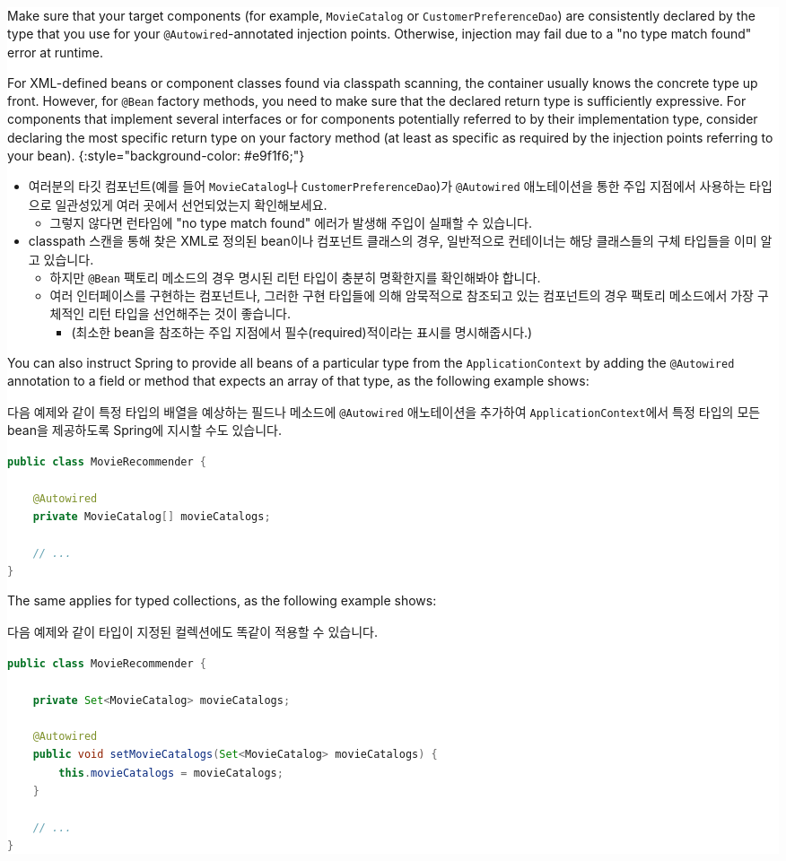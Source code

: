 >
Make sure that your target components (for example, `MovieCatalog` or `CustomerPreferenceDao`) are consistently declared by the type that you use for your `@Autowired`-annotated injection points. Otherwise, injection may fail due to a "no type match found" error at runtime.
>
For XML-defined beans or component classes found via classpath scanning, the container usually knows the concrete type up front. However, for `@Bean` factory methods, you need to make sure that the declared return type is sufficiently expressive. For components that implement several interfaces or for components potentially referred to by their implementation type, consider declaring the most specific return type on your factory method (at least as specific as required by the injection points referring to your bean).
{:style="background-color: #e9f1f6;"}

- 여러분의 타깃 컴포넌트(예를 들어 `MovieCatalog`나 `CustomerPreferenceDao`)가 `@Autowired` 애노테이션을 통한 주입 지점에서 사용하는 타입으로 일관성있게 여러 곳에서 선언되었는지 확인해보세요.
    - 그렇지 않다면 런타임에 "no type match found" 에러가 발생해 주입이 실패할 수 있습니다.
- classpath 스캔을 통해 찾은 XML로 정의된 bean이나 컴포넌트 클래스의 경우, 일반적으로 컨테이너는 해당 클래스들의 구체 타입들을 이미 알고 있습니다.
    - 하지만 `@Bean` 팩토리 메소드의 경우 명시된 리턴 타입이 충분히 명확한지를 확인해봐야 합니다.
    - 여러 인터페이스를 구현하는 컴포넌트나, 그러한 구현 타입들에 의해 암묵적으로 참조되고 있는 컴포넌트의 경우 팩토리 메소드에서 가장 구체적인 리턴 타입을 선언해주는 것이 좋습니다.
        - (최소한 bean을 참조하는 주입 지점에서 필수(required)적이라는 표시를 명시해줍시다.)

>
You can also instruct Spring to provide all beans of a particular type from the `ApplicationContext` by adding the `@Autowired` annotation to a field or method that expects an array of that type, as the following example shows:

다음 예제와 같이 특정 타입의 배열을 예상하는 필드나 메소드에 `@Autowired` 애노테이션을 추가하여 `ApplicationContext`에서 특정 타입의 모든 bean을 제공하도록 Spring에 지시할 수도 있습니다.

```java
public class MovieRecommender {

    @Autowired
    private MovieCatalog[] movieCatalogs;

    // ...
}
```

>
The same applies for typed collections, as the following example shows:

다음 예제와 같이 타입이 지정된 컬렉션에도 똑같이 적용할 수 있습니다.

```java
public class MovieRecommender {

    private Set<MovieCatalog> movieCatalogs;

    @Autowired
    public void setMovieCatalogs(Set<MovieCatalog> movieCatalogs) {
        this.movieCatalogs = movieCatalogs;
    }

    // ...
}
```
